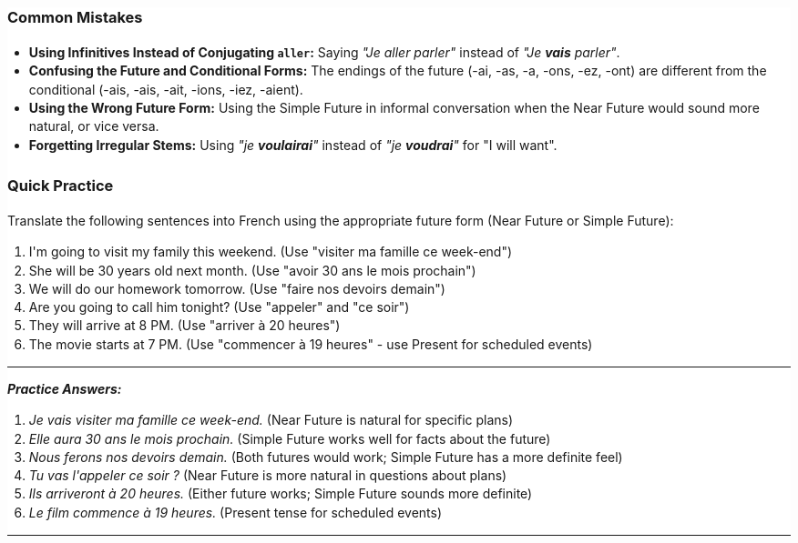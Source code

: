 ### Common Mistakes

* **Using Infinitives Instead of Conjugating `aller`:** Saying *"Je aller parler"* instead of *"Je **vais** parler"*.
* **Confusing the Future and Conditional Forms:** The endings of the future (-ai, -as, -a, -ons, -ez, -ont) are different from the conditional (-ais, -ais, -ait, -ions, -iez, -aient).
* **Using the Wrong Future Form:** Using the Simple Future in informal conversation when the Near Future would sound more natural, or vice versa.
* **Forgetting Irregular Stems:** Using *"je **voulairai**"* instead of *"je **voudrai**"* for "I will want".

### Quick Practice

Translate the following sentences into French using the appropriate future form (Near Future or Simple Future):

1.  I'm going to visit my family this weekend. (Use "visiter ma famille ce week-end")
2.  She will be 30 years old next month. (Use "avoir 30 ans le mois prochain")
3.  We will do our homework tomorrow. (Use "faire nos devoirs demain")
4.  Are you going to call him tonight? (Use "appeler" and "ce soir")
5.  They will arrive at 8 PM. (Use "arriver à 20 heures")
6.  The movie starts at 7 PM. (Use "commencer à 19 heures" - use Present for scheduled events)

---
***Practice Answers:***

1.  *Je vais visiter ma famille ce week-end.* (Near Future is natural for specific plans)
2.  *Elle aura 30 ans le mois prochain.* (Simple Future works well for facts about the future)
3.  *Nous ferons nos devoirs demain.* (Both futures would work; Simple Future has a more definite feel)
4.  *Tu vas l'appeler ce soir ?* (Near Future is more natural in questions about plans)
5.  *Ils arriveront à 20 heures.* (Either future works; Simple Future sounds more definite)
6.  *Le film commence à 19 heures.* (Present tense for scheduled events)

---

